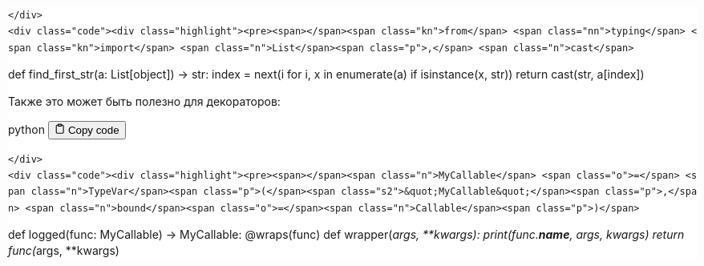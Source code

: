     </div>
    <div class="code"><div class="highlight"><pre><span></span><span class="kn">from</span> <span class="nn">typing</span> <span class="kn">import</span> <span class="n">List</span><span class="p">,</span> <span class="n">cast</span>

<span class="k">def</span> <span class="nf">find_first_str</span><span class="p">(</span><span class="n">a</span><span class="p">:</span> <span class="n">List</span><span class="p">[</span><span class="nb">object</span><span class="p">])</span> <span class="o">-&gt;</span> <span class="nb">str</span><span class="p">:</span>
    <span class="n">index</span> <span class="o">=</span> <span class="nb">next</span><span class="p">(</span><span class="n">i</span> <span class="k">for</span> <span class="n">i</span><span class="p">,</span> <span class="n">x</span> <span class="ow">in</span> <span class="nb">enumerate</span><span class="p">(</span><span class="n">a</span><span class="p">)</span> <span class="k">if</span> <span class="nb">isinstance</span><span class="p">(</span><span class="n">x</span><span class="p">,</span> <span class="nb">str</span><span class="p">))</span>
    <span class="k">return</span> <span class="n">cast</span><span class="p">(</span><span class="nb">str</span><span class="p">,</span> <span class="n">a</span><span class="p">[</span><span class="n">index</span><span class="p">])</span>
</pre></div></div>
</div>

<p>Также это может быть полезно для декораторов:</p>
<div class="code-element">
    <div class="lang-line">
        <text>python</text>
        <button class="copy-button"
        onclick="copyCode(this)">
    <svg stroke="currentColor"
         fill="none"
         stroke-width="2"
         viewBox="0 0 24 24"
         stroke-linecap="round"
         stroke-linejoin="round"
         class="h-4 w-4"
         height="1em"
         width="1em"
         xmlns="http://www.w3.org/2000/svg">
        <path d="M16 4h2a2 2 0 0 1 2 2v14a2 2 0 0 1-2 2H6a2 2 0 0 1-2-2V6a2 2 0 0 1 2-2h2"></path>
        <rect x="8" y="2" width="8" height="4" rx="1" ry="1"></rect>
    </svg>
    <text>Copy code</text>
</button>

    </div>
    <div class="code"><div class="highlight"><pre><span></span><span class="n">MyCallable</span> <span class="o">=</span> <span class="n">TypeVar</span><span class="p">(</span><span class="s2">&quot;MyCallable&quot;</span><span class="p">,</span> <span class="n">bound</span><span class="o">=</span><span class="n">Callable</span><span class="p">)</span>

<span class="k">def</span> <span class="nf">logged</span><span class="p">(</span><span class="n">func</span><span class="p">:</span> <span class="n">MyCallable</span><span class="p">)</span> <span class="o">-&gt;</span> <span class="n">MyCallable</span><span class="p">:</span>
    <span class="nd">@wraps</span><span class="p">(</span><span class="n">func</span><span class="p">)</span>
    <span class="k">def</span> <span class="nf">wrapper</span><span class="p">(</span><span class="o">*</span><span class="n">args</span><span class="p">,</span> <span class="o">**</span><span class="n">kwargs</span><span class="p">):</span>
        <span class="nb">print</span><span class="p">(</span><span class="n">func</span><span class="o">.</span><span class="vm">__name__</span><span class="p">,</span> <span class="n">args</span><span class="p">,</span> <span class="n">kwargs</span><span class="p">)</span>
        <span class="k">return</span> <span class="n">func</span><span class="p">(</span><span class="o">*</span><span class="n">args</span><span class="p">,</span> <span class="o">**</span><span class="n">kwargs</span><span class="p">)</span>
